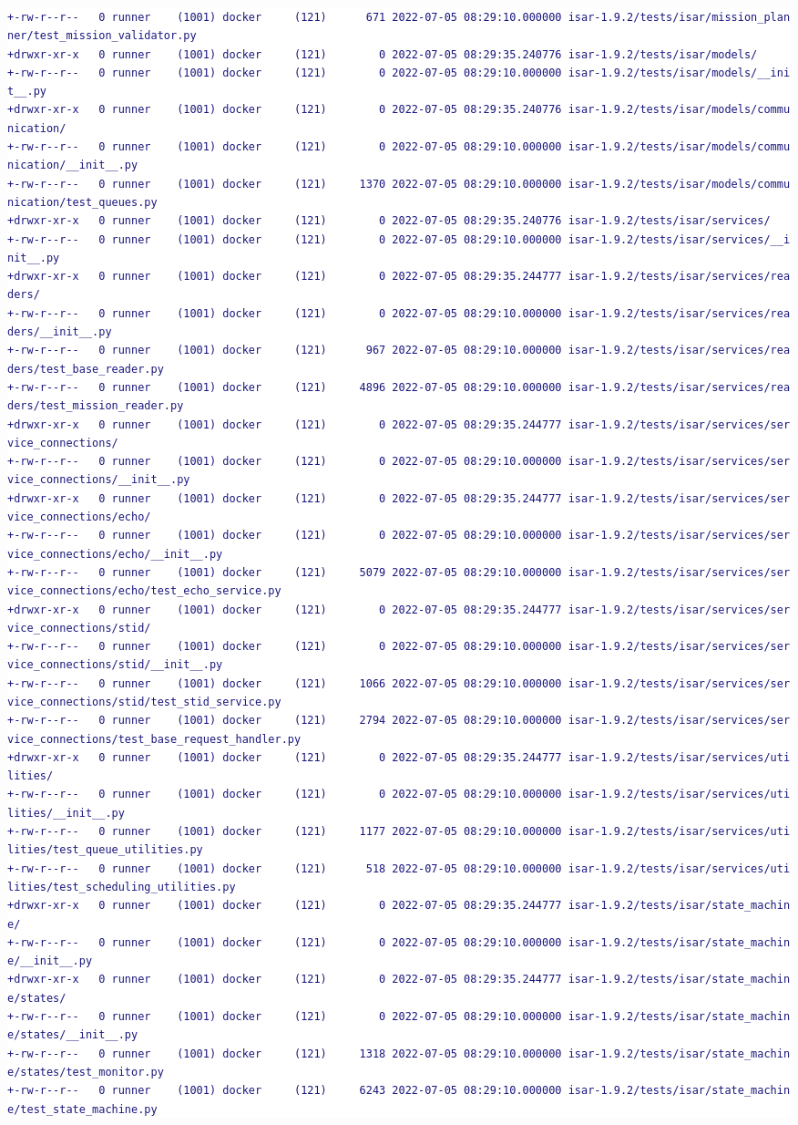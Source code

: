 ```diff
+-rw-r--r--   0 runner    (1001) docker     (121)      671 2022-07-05 08:29:10.000000 isar-1.9.2/tests/isar/mission_planner/test_mission_validator.py
+drwxr-xr-x   0 runner    (1001) docker     (121)        0 2022-07-05 08:29:35.240776 isar-1.9.2/tests/isar/models/
+-rw-r--r--   0 runner    (1001) docker     (121)        0 2022-07-05 08:29:10.000000 isar-1.9.2/tests/isar/models/__init__.py
+drwxr-xr-x   0 runner    (1001) docker     (121)        0 2022-07-05 08:29:35.240776 isar-1.9.2/tests/isar/models/communication/
+-rw-r--r--   0 runner    (1001) docker     (121)        0 2022-07-05 08:29:10.000000 isar-1.9.2/tests/isar/models/communication/__init__.py
+-rw-r--r--   0 runner    (1001) docker     (121)     1370 2022-07-05 08:29:10.000000 isar-1.9.2/tests/isar/models/communication/test_queues.py
+drwxr-xr-x   0 runner    (1001) docker     (121)        0 2022-07-05 08:29:35.240776 isar-1.9.2/tests/isar/services/
+-rw-r--r--   0 runner    (1001) docker     (121)        0 2022-07-05 08:29:10.000000 isar-1.9.2/tests/isar/services/__init__.py
+drwxr-xr-x   0 runner    (1001) docker     (121)        0 2022-07-05 08:29:35.244777 isar-1.9.2/tests/isar/services/readers/
+-rw-r--r--   0 runner    (1001) docker     (121)        0 2022-07-05 08:29:10.000000 isar-1.9.2/tests/isar/services/readers/__init__.py
+-rw-r--r--   0 runner    (1001) docker     (121)      967 2022-07-05 08:29:10.000000 isar-1.9.2/tests/isar/services/readers/test_base_reader.py
+-rw-r--r--   0 runner    (1001) docker     (121)     4896 2022-07-05 08:29:10.000000 isar-1.9.2/tests/isar/services/readers/test_mission_reader.py
+drwxr-xr-x   0 runner    (1001) docker     (121)        0 2022-07-05 08:29:35.244777 isar-1.9.2/tests/isar/services/service_connections/
+-rw-r--r--   0 runner    (1001) docker     (121)        0 2022-07-05 08:29:10.000000 isar-1.9.2/tests/isar/services/service_connections/__init__.py
+drwxr-xr-x   0 runner    (1001) docker     (121)        0 2022-07-05 08:29:35.244777 isar-1.9.2/tests/isar/services/service_connections/echo/
+-rw-r--r--   0 runner    (1001) docker     (121)        0 2022-07-05 08:29:10.000000 isar-1.9.2/tests/isar/services/service_connections/echo/__init__.py
+-rw-r--r--   0 runner    (1001) docker     (121)     5079 2022-07-05 08:29:10.000000 isar-1.9.2/tests/isar/services/service_connections/echo/test_echo_service.py
+drwxr-xr-x   0 runner    (1001) docker     (121)        0 2022-07-05 08:29:35.244777 isar-1.9.2/tests/isar/services/service_connections/stid/
+-rw-r--r--   0 runner    (1001) docker     (121)        0 2022-07-05 08:29:10.000000 isar-1.9.2/tests/isar/services/service_connections/stid/__init__.py
+-rw-r--r--   0 runner    (1001) docker     (121)     1066 2022-07-05 08:29:10.000000 isar-1.9.2/tests/isar/services/service_connections/stid/test_stid_service.py
+-rw-r--r--   0 runner    (1001) docker     (121)     2794 2022-07-05 08:29:10.000000 isar-1.9.2/tests/isar/services/service_connections/test_base_request_handler.py
+drwxr-xr-x   0 runner    (1001) docker     (121)        0 2022-07-05 08:29:35.244777 isar-1.9.2/tests/isar/services/utilities/
+-rw-r--r--   0 runner    (1001) docker     (121)        0 2022-07-05 08:29:10.000000 isar-1.9.2/tests/isar/services/utilities/__init__.py
+-rw-r--r--   0 runner    (1001) docker     (121)     1177 2022-07-05 08:29:10.000000 isar-1.9.2/tests/isar/services/utilities/test_queue_utilities.py
+-rw-r--r--   0 runner    (1001) docker     (121)      518 2022-07-05 08:29:10.000000 isar-1.9.2/tests/isar/services/utilities/test_scheduling_utilities.py
+drwxr-xr-x   0 runner    (1001) docker     (121)        0 2022-07-05 08:29:35.244777 isar-1.9.2/tests/isar/state_machine/
+-rw-r--r--   0 runner    (1001) docker     (121)        0 2022-07-05 08:29:10.000000 isar-1.9.2/tests/isar/state_machine/__init__.py
+drwxr-xr-x   0 runner    (1001) docker     (121)        0 2022-07-05 08:29:35.244777 isar-1.9.2/tests/isar/state_machine/states/
+-rw-r--r--   0 runner    (1001) docker     (121)        0 2022-07-05 08:29:10.000000 isar-1.9.2/tests/isar/state_machine/states/__init__.py
+-rw-r--r--   0 runner    (1001) docker     (121)     1318 2022-07-05 08:29:10.000000 isar-1.9.2/tests/isar/state_machine/states/test_monitor.py
+-rw-r--r--   0 runner    (1001) docker     (121)     6243 2022-07-05 08:29:10.000000 isar-1.9.2/tests/isar/state_machine/test_state_machine.py
```